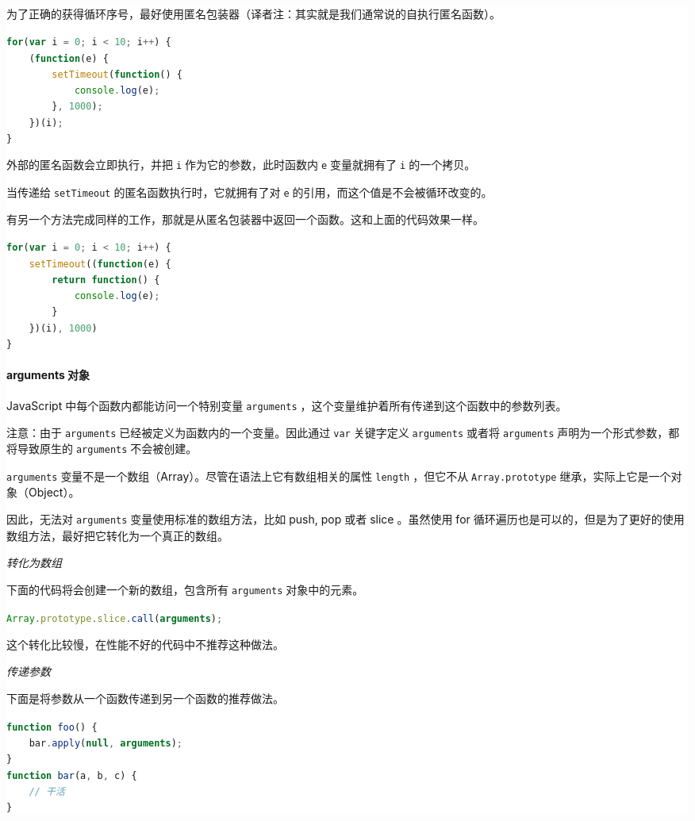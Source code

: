 为了正确的获得循环序号，最好使用匿名包装器（译者注：其实就是我们通常说的自执行匿名函数）。 

```js
for(var i = 0; i < 10; i++) {
    (function(e) {
        setTimeout(function() {
            console.log(e);  
        }, 1000);
    })(i);
}
```

外部的匿名函数会立即执行，并把 `i` 作为它的参数，此时函数内 `e` 变量就拥有了 `i` 的一个拷贝。

当传递给 `setTimeout` 的匿名函数执行时，它就拥有了对 `e` 的引用，而这个值是不会被循环改变的。

有另一个方法完成同样的工作，那就是从匿名包装器中返回一个函数。这和上面的代码效果一样。

```js
for(var i = 0; i < 10; i++) {
    setTimeout((function(e) {
        return function() {
            console.log(e);
        }
    })(i), 1000)
}
```

#### arguments 对象

JavaScript 中每个函数内都能访问一个特别变量 `arguments` ，这个变量维护着所有传递到这个函数中的参数列表。

注意：由于 `arguments` 已经被定义为函数内的一个变量。因此通过 `var` 关键字定义 `arguments` 或者将 `arguments` 声明为一个形式参数，都将导致原生的 `arguments` 不会被创建。

`arguments` 变量不是一个数组（Array）。尽管在语法上它有数组相关的属性 `length` ，但它不从 `Array.prototype` 继承，实际上它是一个对象（Object）。

因此，无法对 `arguments` 变量使用标准的数组方法，比如 push, pop 或者 slice 。虽然使用 for 循环遍历也是可以的，但是为了更好的使用数组方法，最好把它转化为一个真正的数组。

*转化为数组*

下面的代码将会创建一个新的数组，包含所有 `arguments` 对象中的元素。

```js
Array.prototype.slice.call(arguments);
```

这个转化比较慢，在性能不好的代码中不推荐这种做法。

*传递参数*

下面是将参数从一个函数传递到另一个函数的推荐做法。

```js
function foo() {
    bar.apply(null, arguments);
}
function bar(a, b, c) {
    // 干活
}
```
